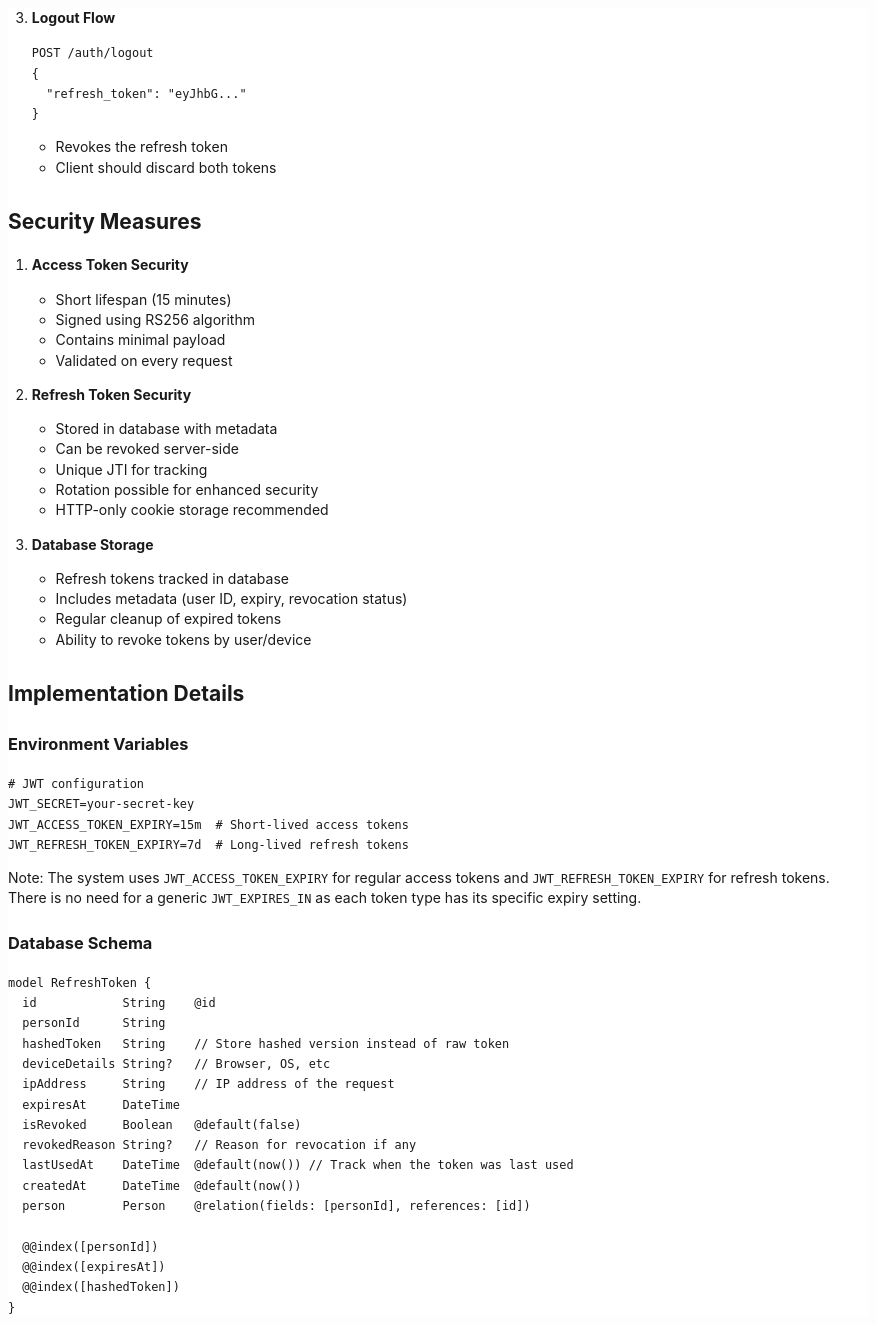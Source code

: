 3. **Logout Flow**
   ```
   POST /auth/logout
   {
     "refresh_token": "eyJhbG..."
   }
   ```
   - Revokes the refresh token
   - Client should discard both tokens

## Security Measures

1. **Access Token Security**
   - Short lifespan (15 minutes)
   - Signed using RS256 algorithm
   - Contains minimal payload
   - Validated on every request

2. **Refresh Token Security**
   - Stored in database with metadata
   - Can be revoked server-side
   - Unique JTI for tracking
   - Rotation possible for enhanced security
   - HTTP-only cookie storage recommended

3. **Database Storage**
   - Refresh tokens tracked in database
   - Includes metadata (user ID, expiry, revocation status)
   - Regular cleanup of expired tokens
   - Ability to revoke tokens by user/device

## Implementation Details

### Environment Variables
```env
# JWT configuration
JWT_SECRET=your-secret-key
JWT_ACCESS_TOKEN_EXPIRY=15m  # Short-lived access tokens
JWT_REFRESH_TOKEN_EXPIRY=7d  # Long-lived refresh tokens
```

Note: The system uses `JWT_ACCESS_TOKEN_EXPIRY` for regular access tokens and `JWT_REFRESH_TOKEN_EXPIRY` for refresh tokens. There is no need for a generic `JWT_EXPIRES_IN` as each token type has its specific expiry setting.

### Database Schema
```prisma
model RefreshToken {
  id            String    @id
  personId      String
  hashedToken   String    // Store hashed version instead of raw token
  deviceDetails String?   // Browser, OS, etc
  ipAddress     String    // IP address of the request
  expiresAt     DateTime
  isRevoked     Boolean   @default(false)
  revokedReason String?   // Reason for revocation if any
  lastUsedAt    DateTime  @default(now()) // Track when the token was last used
  createdAt     DateTime  @default(now())
  person        Person    @relation(fields: [personId], references: [id])

  @@index([personId])
  @@index([expiresAt])
  @@index([hashedToken])
}
```